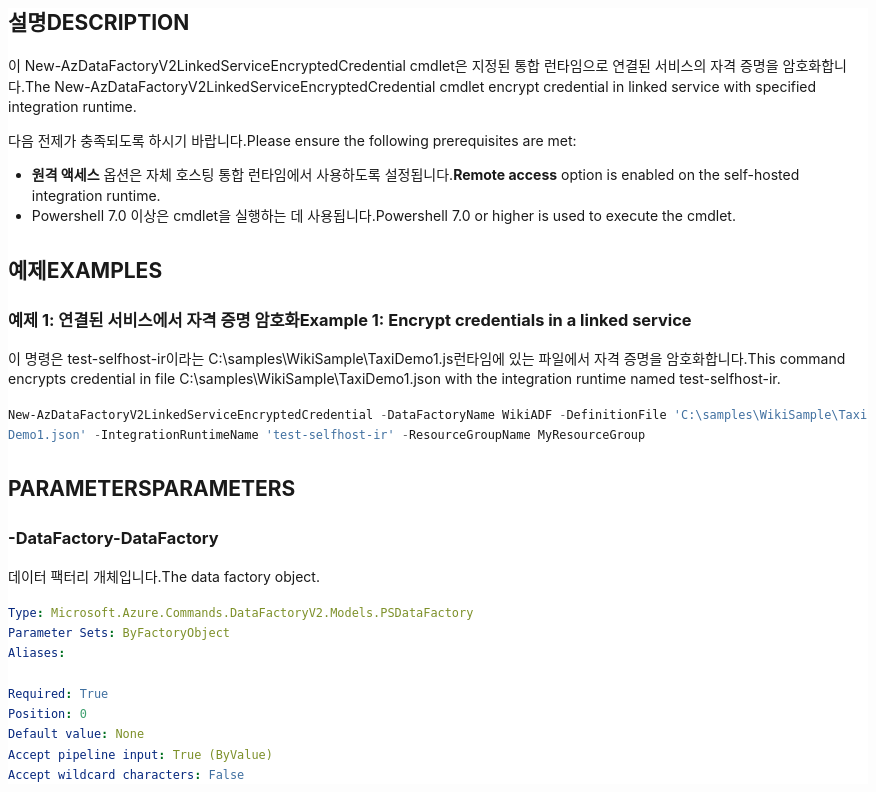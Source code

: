 ## <span data-ttu-id="10273-107">설명</span><span class="sxs-lookup"><span data-stu-id="10273-107">DESCRIPTION</span></span>
<span data-ttu-id="10273-108">이 New-AzDataFactoryV2LinkedServiceEncryptedCredential cmdlet은 지정된 통합 런타임으로 연결된 서비스의 자격 증명을 암호화합니다.</span><span class="sxs-lookup"><span data-stu-id="10273-108">The New-AzDataFactoryV2LinkedServiceEncryptedCredential cmdlet encrypt credential in linked service with specified integration runtime.</span></span>

<span data-ttu-id="10273-109">다음 전제가 충족되도록 하시기 바랍니다.</span><span class="sxs-lookup"><span data-stu-id="10273-109">Please ensure the following prerequisites are met:</span></span>
* <span data-ttu-id="10273-110">**원격 액세스** 옵션은 자체 호스팅 통합 런타임에서 사용하도록 설정됩니다.</span><span class="sxs-lookup"><span data-stu-id="10273-110">**Remote access** option is enabled on the self-hosted integration runtime.</span></span>
* <span data-ttu-id="10273-111">Powershell 7.0 이상은 cmdlet을 실행하는 데 사용됩니다.</span><span class="sxs-lookup"><span data-stu-id="10273-111">Powershell 7.0 or higher is used to execute the cmdlet.</span></span>

## <span data-ttu-id="10273-112">예제</span><span class="sxs-lookup"><span data-stu-id="10273-112">EXAMPLES</span></span>

### <span data-ttu-id="10273-113">예제 1: 연결된 서비스에서 자격 증명 암호화</span><span class="sxs-lookup"><span data-stu-id="10273-113">Example 1: Encrypt credentials in a linked service</span></span>

<span data-ttu-id="10273-114">이 명령은 test-selfhost-ir이라는 C:\samples\WikiSample\TaxiDemo1.js런타임에 있는 파일에서 자격 증명을 암호화합니다.</span><span class="sxs-lookup"><span data-stu-id="10273-114">This command encrypts credential in file C:\samples\WikiSample\TaxiDemo1.json with the integration runtime named test-selfhost-ir.</span></span>

```powershell <!-- Aladdin Generated Example --> 
New-AzDataFactoryV2LinkedServiceEncryptedCredential -DataFactoryName WikiADF -DefinitionFile 'C:\samples\WikiSample\TaxiDemo1.json' -IntegrationRuntimeName 'test-selfhost-ir' -ResourceGroupName MyResourceGroup
```

## <span data-ttu-id="10273-115">PARAMETERS</span><span class="sxs-lookup"><span data-stu-id="10273-115">PARAMETERS</span></span>

### <span data-ttu-id="10273-116">-DataFactory</span><span class="sxs-lookup"><span data-stu-id="10273-116">-DataFactory</span></span>
<span data-ttu-id="10273-117">데이터 팩터리 개체입니다.</span><span class="sxs-lookup"><span data-stu-id="10273-117">The data factory object.</span></span>

```yaml
Type: Microsoft.Azure.Commands.DataFactoryV2.Models.PSDataFactory
Parameter Sets: ByFactoryObject
Aliases:

Required: True
Position: 0
Default value: None
Accept pipeline input: True (ByValue)
Accept wildcard characters: False
```
